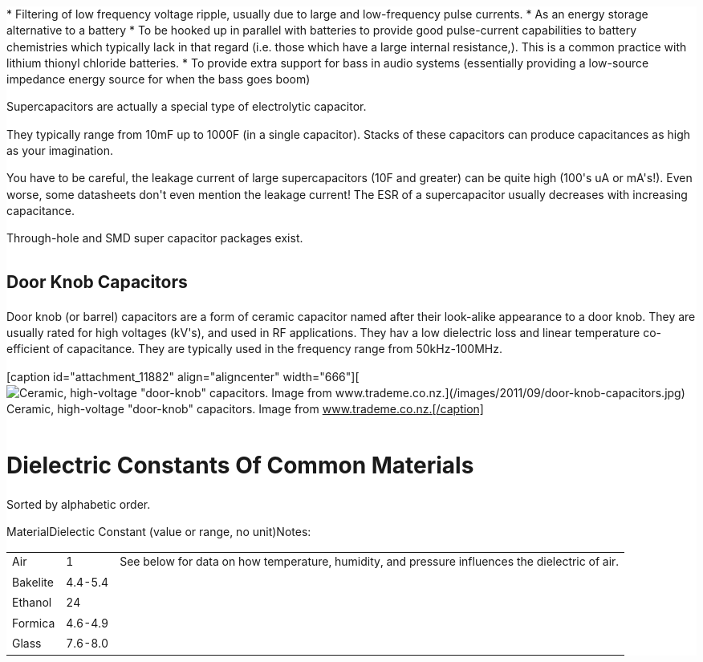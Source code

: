 <td >  * Filtering of low frequency voltage ripple, usually due to large and low-frequency pulse currents.  * As an energy storage alternative to a battery  * To be hooked up in parallel with batteries to provide good pulse-current capabilities to battery chemistries which typically lack in that regard (i.e. those which have a large internal resistance,). This is a common practice with lithium thionyl chloride batteries.  * To provide extra support for bass in audio systems (essentially providing a low-source impedance energy source for when the bass goes boom)
</td></tr></tbody></table>

Supercapacitors are actually a special type of electrolytic capacitor.

They typically range from 10mF up to 1000F (in a single capacitor). Stacks of these capacitors can produce capacitances as high as your imagination.

You have to be careful, the leakage current of large supercapacitors (10F and greater) can be quite high (100's uA or mA's!). Even worse, some datasheets don't even mention the leakage current! The ESR of a supercapacitor usually decreases with increasing capacitance.

Through-hole and SMD super capacitor packages exist.

## Door Knob Capacitors

Door knob (or barrel) capacitors are a form of ceramic capacitor named after their look-alike appearance to a door knob. They are usually rated for high voltages (kV's), and used in RF applications. They hav a low dielectric loss and linear temperature co-efficient of capacitance. They are typically used in the frequency range from 50kHz-100MHz.

[caption id="attachment_11882" align="aligncenter" width="666"][![Ceramic, high-voltage "door-knob" capacitors. Image from www.trademe.co.nz.](/images/2011/09/door-knob-capacitors.jpg)
](/images/2011/09/door-knob-capacitors.jpg) Ceramic, high-voltage "door-knob" capacitors. Image from www.trademe.co.nz.[/caption]

# Dielectric Constants Of Common Materials

Sorted by alphabetic order.

<table ><tbody ><tr >MaterialDielectic Constant (value or range, no unit)Notes:</tr><tr >
<td >Air
</td>
<td >1
</td>
<td >See below for data on how temperature, humidity, and pressure influences the dielectric of air.
</td></tr><tr >
<td >Bakelite
</td>
<td >4.4-5.4
</td>
<td > 
</td></tr><tr >
<td >Ethanol
</td>
<td >24
</td>
<td > 
</td></tr><tr >
<td >Formica
</td>
<td >4.6-4.9
</td>
<td > 
</td></tr><tr >
<td >Glass
</td>
<td >7.6-8.0
</td>